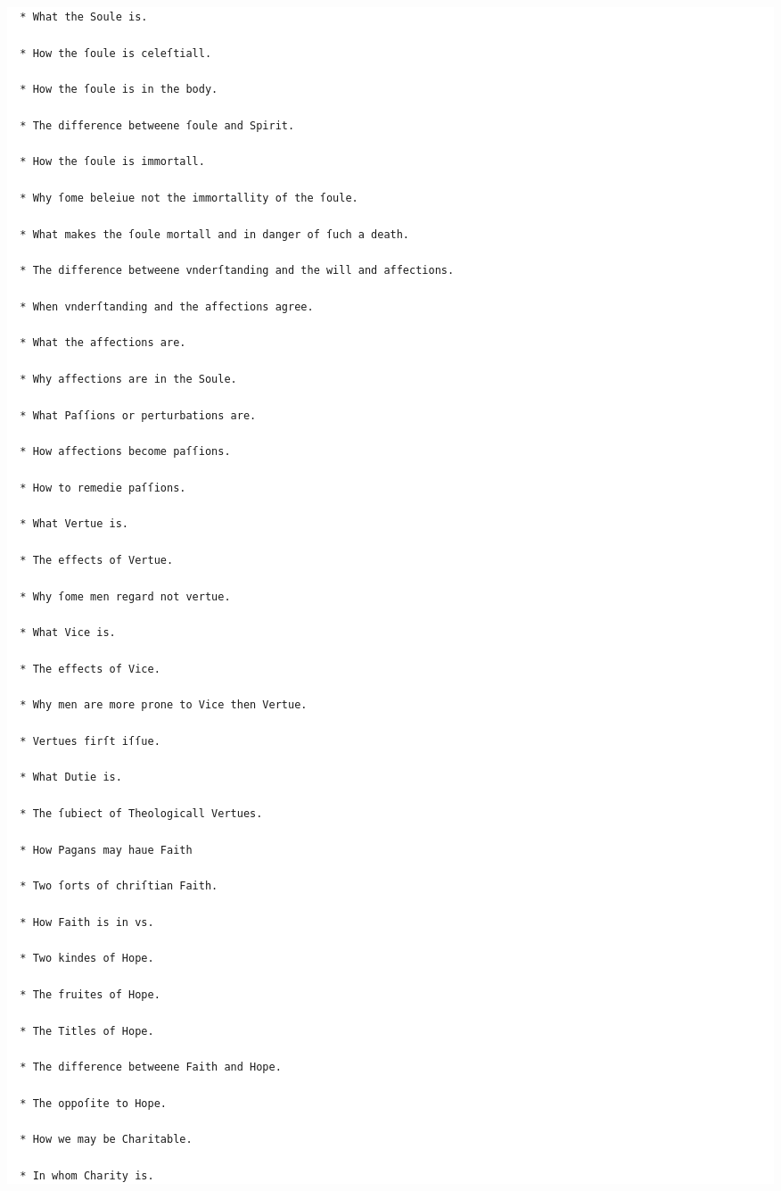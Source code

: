      * What the Soule is.

      * How the ſoule is celeſtiall.

      * How the ſoule is in the body.

      * The difference betweene ſoule and Spirit.

      * How the ſoule is immortall.

      * Why ſome beleiue not the immortallity of the ſoule.

      * What makes the ſoule mortall and in danger of ſuch a death.

      * The difference betweene vnderſtanding and the will and affections.

      * When vnderſtanding and the affections agree.

      * What the affections are.

      * Why affections are in the Soule.

      * What Paſſions or perturbations are.

      * How affections become paſſions.

      * How to remedie paſſions.

      * What Vertue is.

      * The effects of Vertue.

      * Why ſome men regard not vertue.

      * What Vice is.

      * The effects of Vice.

      * Why men are more prone to Vice then Vertue.

      * Vertues firſt iſſue.

      * What Dutie is.

      * The ſubiect of Theologicall Vertues.

      * How Pagans may haue Faith

      * Two ſorts of chriſtian Faith.

      * How Faith is in vs.

      * Two kindes of Hope.

      * The fruites of Hope.

      * The Titles of Hope.

      * The difference betweene Faith and Hope.

      * The oppoſite to Hope.

      * How we may be Charitable.

      * In whom Charity is.
